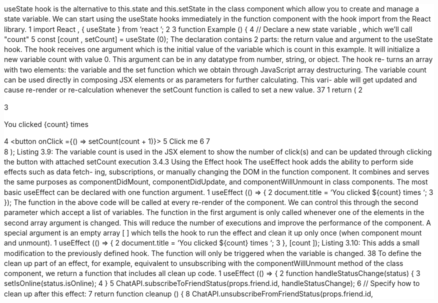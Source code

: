 useState hook is the alternative to this.state and this.setState in the class
component which allow you to create and manage a state variable.
We can start using the useState hooks immediately in the function component
with the hook import from the React library.
1 import React , { useState } from ’react ’;
2
3 function Example () {
4 // Declare a new state variable , which we’ll call "count"
5 const [count , setCount] = useState (0);
The declaration contains 2 parts: the return value and argument to the useState
hook. The hook receives one argument which is the initial value of the variable
which is count in this example. It will initialize a new variable count with value 0.
This argument can be in any datatype from number, string, or object. The hook re-
turns an array with two elements: the variable and the set function which we obtain
through JavaScript array destructuring. The variable count can be used directly
in composing JSX elements or as parameters for further calculating. This vari-
able will get updated and cause re-render or re-calculation whenever the setCount
function is called to set a new value.
37
1 return (
2 <div>
3 <p>You clicked {count} times </p>
4 <button onClick ={() => setCount(count + 1)}>
5 Click me
6 </button>
7 </div>
8 );
Listing 3.9: The variable count is used in the JSX element to show the number of
click(s) and can be updated through clicking the button with attached setCount
execution
3.4.3 Using the Effect hook
The useEffect hook adds the ability to perform side effects such as data fetch-
ing, subscriptions, or manually changing the DOM in the function component. It
combines and serves the same purposes as componentDidMount, componentDidUpdate,
and componentWillUnmount in class components.
The most basic useEffect can be declared with one function argument.
1 useEffect (() => {
2 document.title = ‘You clicked ${count} times ‘;
3 });
The function in the above code will be called at every re-render of the component.
We can control this through the second parameter which accept a list of variables.
The function in the first argument is only called whenever one of the elements in
the second array argument is changed. This will reduce the number of executions
and improve the performance of the component. A special argument is an empty
array [ ] which tells the hook to run the effect and clean it up only once (when
component mount and unmount).
1 useEffect (() => {
2 document.title = ‘You clicked ${count} times ‘;
3 }, [count ]);
Listing 3.10: This adds a small modification to the previously defined hook. The
function will only be triggered when the variable is changed.
38
To define the clean up part of an effect, for example, equivalent to unsubscribing
with the componentWillUnmount method of the class component, we return a function
that includes all clean up code.
1 useEffect (() => {
2 function handleStatusChange(status) {
3 setIsOnline(status.isOnline);
4 }
5 ChatAPI.subscribeToFriendStatus(props.friend.id,
handleStatusChange);
6 // Specify how to clean up after this effect:
7 return function cleanup () {
8 ChatAPI.unsubscribeFromFriendStatus(props.friend.id,